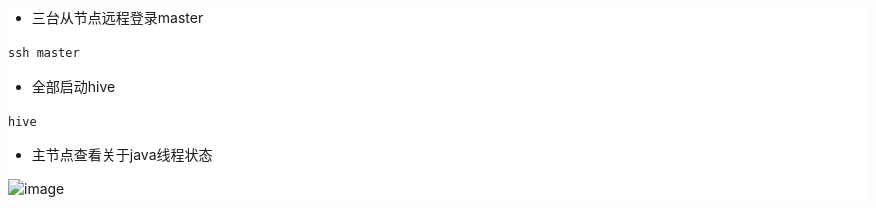 + 三台从节点远程登录master

```shell
ssh master
```

+ 全部启动hive

```shell
hive
```

+ 主节点查看关于java线程状态

![image](https://cdn.staticaly.com/gh/xustudyxu/image-hosting@master/20220509/image.1nkuvjhkfv0g.webp)









